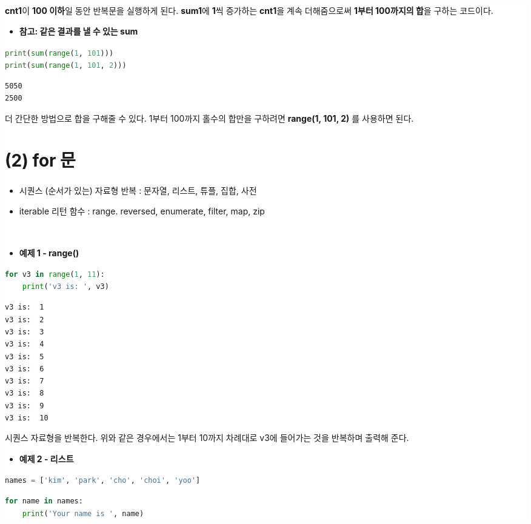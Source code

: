 
**cnt1**이 **100 이하**일 동안 반복문을 실행하게 된다. **sum1**에 **1**씩 증가하는 **cnt1**을 계속 더해줌으로써 **1부터 100까지의 합**을 구하는 코드이다. 

- **참고: 같은 결과를 낼 수 있는 sum**


```python
print(sum(range(1, 101)))
print(sum(range(1, 101, 2)))
```

    5050
    2500
    

더 간단한 방법으로 합을 구해줄 수 있다. 1부터 100까지 홀수의 합만을 구하려면 **range(1, 101, 2)** 를 사용하면 된다. 

# (2) for 문

* 시퀀스 (순서가 있는) 자료형 반복 : 문자열, 리스트, 튜플, 집합, 사전 

* iterable 리턴 함수 : range. reversed, enumerate, filter, map, zip 

<BR>

- **예제 1 - range()**


```python
for v3 in range(1, 11):
    print('v3 is: ', v3)
```

    v3 is:  1
    v3 is:  2
    v3 is:  3
    v3 is:  4
    v3 is:  5
    v3 is:  6
    v3 is:  7
    v3 is:  8
    v3 is:  9
    v3 is:  10
    

시퀀스 자료형을 반복한다. 위와 같은 경우에서는 1부터 10까지 차례대로 v3에 들어가는 것을 반복하며 출력해 준다.

- **예제 2 - 리스트**


```python
names = ['kim', 'park', 'cho', 'choi', 'yoo']
```


```python
for name in names:
    print('Your name is ', name)
```
